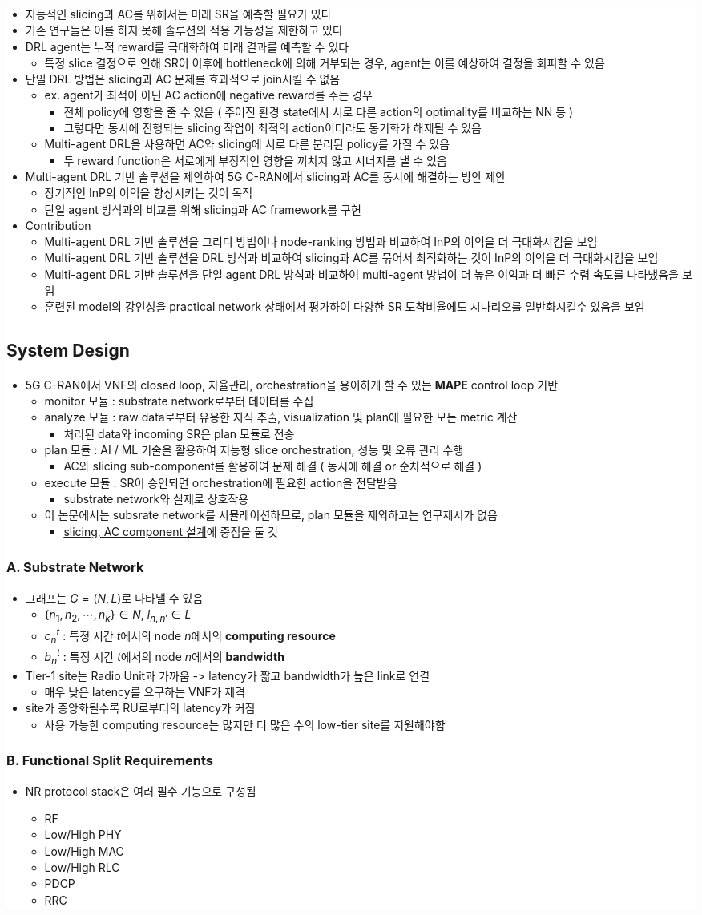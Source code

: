   - 지능적인 slicing과 AC를 위해서는 미래 SR을 예측할 필요가 있다
  - 기존 연구들은 이를 하지 못해 솔루션의 적용 가능성을 제한하고 있다
  - DRL agent는 누적 reward를 극대화하여 미래 결과를 예측할 수 있다
    - 특정 slice 결정으로 인해 SR이 이후에 bottleneck에 의해 거부되는 경우, agent는 이를 예상하여 결정을 회피할 수 있음
- 단일 DRL 방법은 slicing과 AC 문제를 효과적으로 join시킬 수 없음
  - ex. agent가 최적이 아닌 AC action에 negative reward를 주는 경우
    - 전체 policy에 영향을 줄 수 있음 ( 주어진 환경 state에서 서로 다른 action의 optimality를 비교하는 NN 등 )
    - 그렇다면 동시에 진행되는 slicing 작업이 최적의 action이더라도 동기화가 해제될 수 있음
  - Multi-agent DRL을 사용하면 AC와 slicing에 서로 다른 분리된 policy를 가질 수 있음
    - 두 reward function은 서로에게 부정적인 영향을 끼치지 않고 시너지를 낼 수 있음
- Multi-agent DRL 기반 솔루션을 제안하여 5G C-RAN에서 slicing과 AC를 동시에 해결하는 방안 제안
  - 장기적인 InP의 이익을 향상시키는 것이 목적
  - 단일 agent 방식과의 비교를 위해 slicing과 AC framework를 구현
- Contribution
  - Multi-agent DRL 기반 솔루션을 그리디 방법이나 node-ranking 방법과 비교하여 InP의 이익을 더 극대화시킴을 보임
  - Multi-agent DRL 기반 솔루션을 DRL 방식과 비교하여 slicing과 AC를 묶어서 최적화하는 것이 InP의 이익을 더 극대화시킴을 보임
  - Multi-agent DRL 기반 솔루션을 단일 agent DRL 방식과 비교하여 multi-agent 방법이 더 높은 이익과 더 빠른 수렴 속도를 나타냈음을 보임
  - 훈련된 model의 강인성을 practical network 상태에서 평가하여 다양한 SR 도착비율에도 시나리오를 일반화시킬수 있음을 보임



## System Design

- 5G C-RAN에서 VNF의 closed loop, 자율관리, orchestration을 용이하게 할 수 있는 **MAPE** control loop 기반
  - monitor 모듈 : substrate network로부터 데이터를 수집
  - analyze 모듈 : raw data로부터 유용한 지식 추출, visualization 및 plan에 필요한 모든 metric 계산
    - 처리된 data와 incoming SR은 plan 모듈로 전송
  - plan 모듈 : AI / ML 기술을 활용하여 지능형 slice orchestration, 성능 및 오류 관리 수행
    - AC와 slicing sub-component를 활용하여 문제 해결 ( 동시에 해결 or 순차적으로 해결 )
  - execute 모듈 : SR이 승인되면 orchestration에 필요한 action을 전달받음
    - substrate network와 실제로 상호작용
  - 이 논문에서는 subsrate network를 시뮬레이션하므로, plan 모듈을 제외하고는 연구제시가 없음
    - <u>slicing, AC component 설계</u>에 중점을 둘 것

### A. Substrate Network

- 그래프는 $G = (N, L)$로 나타낼 수 있음
  - $\lbrace {n_1, n_2, \cdots, n_k \rbrace } \in N$, $l_{n, n'} \in L$
  - $c_n^t$ : 특정 시간 $t$에서의 node $n$에서의 **computing resource**
  - $b_n^t$ : 특정 시간 $t$에서의 node $n$에서의 **bandwidth**
- Tier-1 site는 Radio Unit과 가까움 -> latency가 짧고 bandwidth가 높은 link로 연결
  - 매우 낮은 latency를 요구하는 VNF가 제격
- site가 중앙화될수록 RU로부터의 latency가 커짐
  - 사용 가능한 computing resource는 많지만 더 많은 수의 low-tier site를 지원해야함

### B. Functional Split Requirements

- NR protocol stack은 여러 필수 기능으로 구성됨

  - RF
  - Low/High PHY
  - Low/High MAC
  - Low/High RLC
  - PDCP
  - RRC
